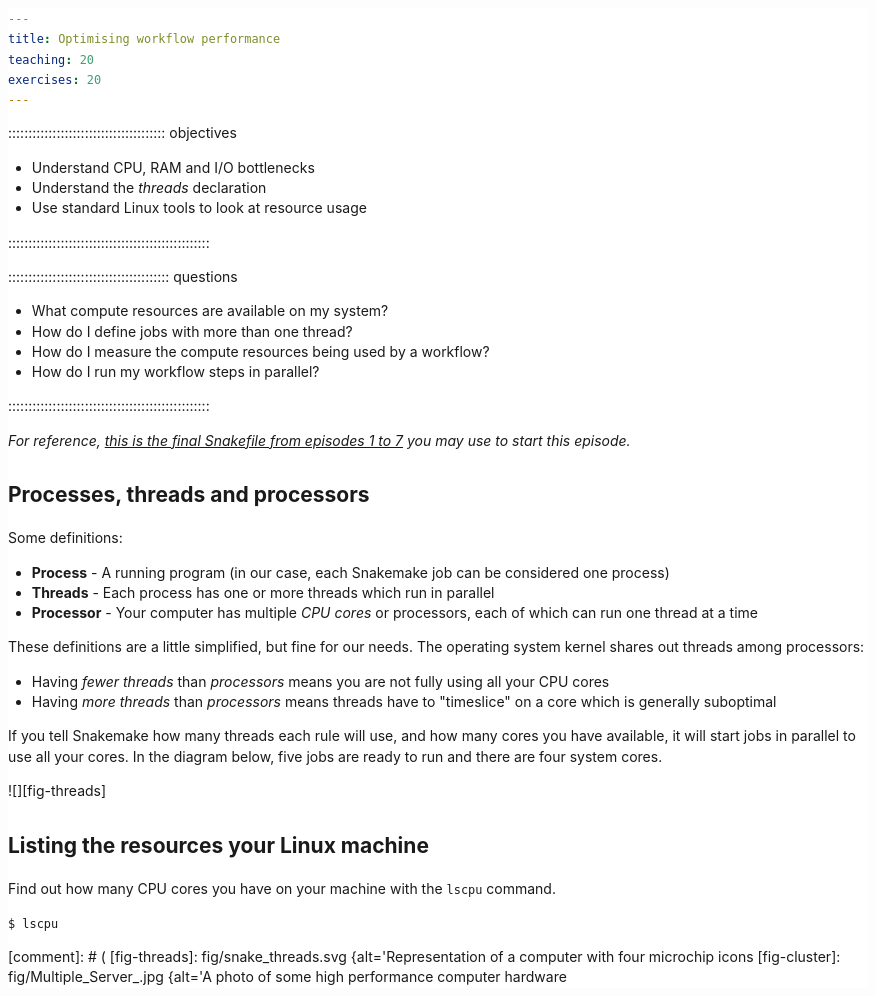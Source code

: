 ```yaml
---
title: Optimising workflow performance
teaching: 20
exercises: 20
---
```


::::::::::::::::::::::::::::::::::::::: objectives

- Understand CPU, RAM and I/O bottlenecks
- Understand the *threads* declaration
- Use standard Linux tools to look at resource usage

::::::::::::::::::::::::::::::::::::::::::::::::::

:::::::::::::::::::::::::::::::::::::::: questions

- What compute resources are available on my system?
- How do I define jobs with more than one thread?
- How do I measure the compute resources being used by a workflow?
- How do I run my workflow steps in parallel?

::::::::::::::::::::::::::::::::::::::::::::::::::

*For reference, [this is the final Snakefile from episodes 1 to 7](files/ep07.Snakefile) you
may use to start this episode.*

## Processes, threads and processors

Some definitions:

- **Process** -     A running program (in our case, each Snakemake job can be considered
  one process)
- **Threads** -     Each process has one or more threads which run in parallel
- **Processor** -   Your computer has multiple *CPU cores* or processors, each of which can run one
  thread at a time

These definitions are a little simplified, but fine for our needs. The operating system kernel
shares out threads among processors:

- Having *fewer threads* than *processors* means you are not fully using all your CPU cores
- Having *more threads* than *processors* means threads have to "timeslice" on a core which is
  generally suboptimal

If you tell Snakemake how many threads each rule will use, and how many cores you have available,
it will start jobs in parallel to use all your cores. In the diagram below, five jobs are ready to
run and there are four system cores.

![][fig-threads]

## Listing the resources your Linux machine

Find out how many CPU cores you have on your machine with the `lscpu` command.

```bash
$ lscpu
```


[comment]: # (
[fig-threads]: fig/snake_threads.svg {alt='Representation of a computer with four microchip icons
[fig-cluster]: fig/Multiple_Server_.jpg {alt='A photo of some high performance computer hardware